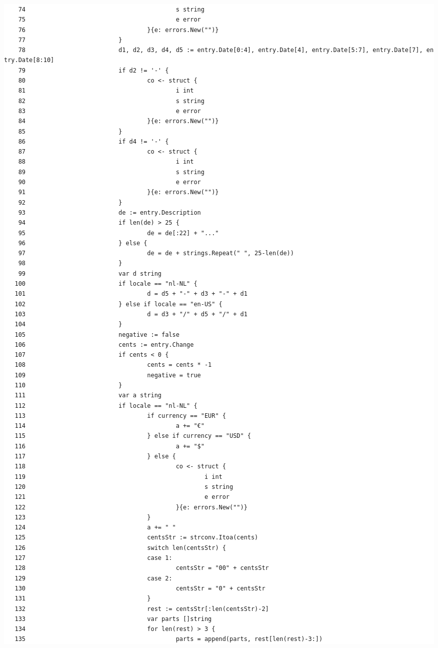 ```
    74	                                        s string
    75	                                        e error
    76	                                }{e: errors.New("")}
    77	                        }
    78	                        d1, d2, d3, d4, d5 := entry.Date[0:4], entry.Date[4], entry.Date[5:7], entry.Date[7], entry.Date[8:10]
    79	                        if d2 != '-' {
    80	                                co <- struct {
    81	                                        i int
    82	                                        s string
    83	                                        e error
    84	                                }{e: errors.New("")}
    85	                        }
    86	                        if d4 != '-' {
    87	                                co <- struct {
    88	                                        i int
    89	                                        s string
    90	                                        e error
    91	                                }{e: errors.New("")}
    92	                        }
    93	                        de := entry.Description
    94	                        if len(de) > 25 {
    95	                                de = de[:22] + "..."
    96	                        } else {
    97	                                de = de + strings.Repeat(" ", 25-len(de))
    98	                        }
    99	                        var d string
   100	                        if locale == "nl-NL" {
   101	                                d = d5 + "-" + d3 + "-" + d1
   102	                        } else if locale == "en-US" {
   103	                                d = d3 + "/" + d5 + "/" + d1
   104	                        }
   105	                        negative := false
   106	                        cents := entry.Change
   107	                        if cents < 0 {
   108	                                cents = cents * -1
   109	                                negative = true
   110	                        }
   111	                        var a string
   112	                        if locale == "nl-NL" {
   113	                                if currency == "EUR" {
   114	                                        a += "€"
   115	                                } else if currency == "USD" {
   116	                                        a += "$"
   117	                                } else {
   118	                                        co <- struct {
   119	                                                i int
   120	                                                s string
   121	                                                e error
   122	                                        }{e: errors.New("")}
   123	                                }
   124	                                a += " "
   125	                                centsStr := strconv.Itoa(cents)
   126	                                switch len(centsStr) {
   127	                                case 1:
   128	                                        centsStr = "00" + centsStr
   129	                                case 2:
   130	                                        centsStr = "0" + centsStr
   131	                                }
   132	                                rest := centsStr[:len(centsStr)-2]
   133	                                var parts []string
   134	                                for len(rest) > 3 {
   135	                                        parts = append(parts, rest[len(rest)-3:])
```